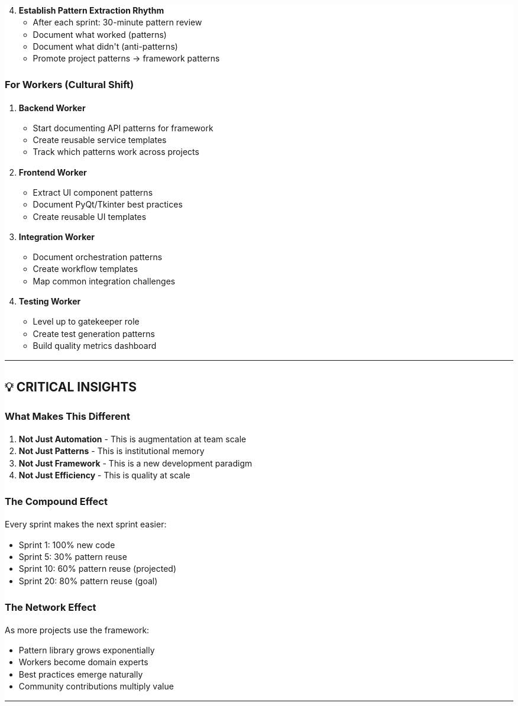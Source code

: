 4. **Establish Pattern Extraction Rhythm**
   - After each sprint: 30-minute pattern review
   - Document what worked (patterns)
   - Document what didn't (anti-patterns)
   - Promote project patterns → framework patterns

### For Workers (Cultural Shift)

1. **Backend Worker**
   - Start documenting API patterns for framework
   - Create reusable service templates
   - Track which patterns work across projects

2. **Frontend Worker**
   - Extract UI component patterns
   - Document PyQt/Tkinter best practices
   - Create reusable UI templates

3. **Integration Worker**
   - Document orchestration patterns
   - Create workflow templates
   - Map common integration challenges

4. **Testing Worker**
   - Level up to gatekeeper role
   - Create test generation patterns
   - Build quality metrics dashboard

---

## 💡 CRITICAL INSIGHTS

### What Makes This Different

1. **Not Just Automation** - This is augmentation at team scale
2. **Not Just Patterns** - This is institutional memory
3. **Not Just Framework** - This is a new development paradigm
4. **Not Just Efficiency** - This is quality at scale

### The Compound Effect

Every sprint makes the next sprint easier:
- Sprint 1: 100% new code
- Sprint 5: 30% pattern reuse
- Sprint 10: 60% pattern reuse (projected)
- Sprint 20: 80% pattern reuse (goal)

### The Network Effect

As more projects use the framework:
- Pattern library grows exponentially
- Workers become domain experts
- Best practices emerge naturally
- Community contributions multiply value

---